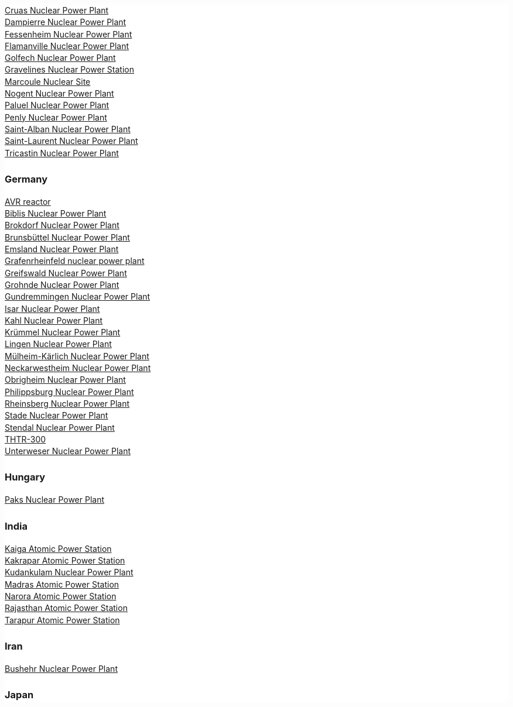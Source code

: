 [Cruas Nuclear Power Plant](https://en.wikipedia.org/wiki/Cruas_Nuclear_Power_Plant)<br>
[Dampierre Nuclear Power Plant](https://en.wikipedia.org/wiki/Dampierre_Nuclear_Power_Plant)<br>
[Fessenheim Nuclear Power Plant](https://en.wikipedia.org/wiki/Fessenheim_Nuclear_Power_Plant)<br>
[Flamanville Nuclear Power Plant](https://en.wikipedia.org/wiki/Flamanville_Nuclear_Power_Plant)<br>
[Golfech Nuclear Power Plant](https://en.wikipedia.org/wiki/Golfech_Nuclear_Power_Plant)<br>
[Gravelines Nuclear Power Station](https://en.wikipedia.org/wiki/Gravelines_Nuclear_Power_Station)<br>
[Marcoule Nuclear Site](https://en.wikipedia.org/wiki/Marcoule_Nuclear_Site)<br>
[Nogent Nuclear Power Plant](https://en.wikipedia.org/wiki/Nogent_Nuclear_Power_Plant)<br>
[Paluel Nuclear Power Plant](https://en.wikipedia.org/wiki/Paluel_Nuclear_Power_Plant)<br>
[Penly Nuclear Power Plant](https://en.wikipedia.org/wiki/Penly_Nuclear_Power_Plant)<br>
[Saint-Alban Nuclear Power Plant](https://en.wikipedia.org/wiki/Saint-Alban_Nuclear_Power_Plant)<br>
[Saint-Laurent Nuclear Power Plant](https://en.wikipedia.org/wiki/Saint-Laurent_Nuclear_Power_Plant)<br>
[Tricastin Nuclear Power Plant](https://en.wikipedia.org/wiki/Tricastin_Nuclear_Power_Plant)<br>
### Germany
[AVR reactor](https://en.wikipedia.org/wiki/AVR_reactor)<br>
[Biblis Nuclear Power Plant](https://en.wikipedia.org/wiki/Biblis_Nuclear_Power_Plant)<br>
[Brokdorf Nuclear Power Plant](https://en.wikipedia.org/wiki/Brokdorf_Nuclear_Power_Plant)<br>
[Brunsbüttel Nuclear Power Plant](https://en.wikipedia.org/wiki/Brunsb%C3%BCttel_Nuclear_Power_Plant)<br>
[Emsland Nuclear Power Plant](https://en.wikipedia.org/wiki/Emsland_Nuclear_Power_Plant)<br>
[Grafenrheinfeld nuclear power plant](https://en.wikipedia.org/wiki/Grafenrheinfeld_nuclear_power_plant)<br>
[Greifswald Nuclear Power Plant](https://en.wikipedia.org/wiki/Greifswald_Nuclear_Power_Plant)<br>
[Grohnde Nuclear Power Plant](https://en.wikipedia.org/wiki/Grohnde_Nuclear_Power_Plant)<br>
[Gundremmingen Nuclear Power Plant](https://en.wikipedia.org/wiki/Gundremmingen_Nuclear_Power_Plant)<br>
[Isar Nuclear Power Plant](https://en.wikipedia.org/wiki/Isar_Nuclear_Power_Plant)<br>
[Kahl Nuclear Power Plant](https://en.wikipedia.org/wiki/Kahl_Nuclear_Power_Plant)<br>
[Krümmel Nuclear Power Plant](https://en.wikipedia.org/wiki/Kr%C3%BCmmel_Nuclear_Power_Plant)<br>
[Lingen Nuclear Power Plant](https://en.wikipedia.org/wiki/Lingen_Nuclear_Power_Plant)<br>
[Mülheim-Kärlich Nuclear Power Plant](https://en.wikipedia.org/wiki/M%C3%BClheim-K%C3%A4rlich_Nuclear_Power_Plant)<br>
[Neckarwestheim Nuclear Power Plant](https://en.wikipedia.org/wiki/Neckarwestheim_Nuclear_Power_Plant)<br>
[Obrigheim Nuclear Power Plant](https://en.wikipedia.org/wiki/Obrigheim_Nuclear_Power_Plant)<br>
[Philippsburg Nuclear Power Plant](https://en.wikipedia.org/wiki/Philippsburg_Nuclear_Power_Plant)<br>
[Rheinsberg Nuclear Power Plant](https://en.wikipedia.org/wiki/Rheinsberg_Nuclear_Power_Plant)<br>
[Stade Nuclear Power Plant](https://en.wikipedia.org/wiki/Stade_Nuclear_Power_Plant)<br>
[Stendal Nuclear Power Plant](https://en.wikipedia.org/wiki/Stendal_Nuclear_Power_Plant)<br>
[THTR-300](https://en.wikipedia.org/wiki/THTR-300)<br>
[Unterweser Nuclear Power Plant](https://en.wikipedia.org/wiki/Unterweser_Nuclear_Power_Plant)<br>
### Hungary
[Paks Nuclear Power Plant](https://en.wikipedia.org/wiki/Paks_Nuclear_Power_Plant)<br>
### India
[Kaiga Atomic Power Station](https://en.wikipedia.org/wiki/Kaiga_Atomic_Power_Station)<br>
[Kakrapar Atomic Power Station](https://en.wikipedia.org/wiki/Kakrapar_Atomic_Power_Station)<br>
[Kudankulam Nuclear Power Plant](https://en.wikipedia.org/wiki/Kudankulam_Nuclear_Power_Plant)<br>
[Madras Atomic Power Station](https://en.wikipedia.org/wiki/Madras_Atomic_Power_Station)<br>
[Narora Atomic Power Station](https://en.wikipedia.org/wiki/Narora_Atomic_Power_Station)<br>
[Rajasthan Atomic Power Station](https://en.wikipedia.org/wiki/Rajasthan_Atomic_Power_Station)<br>
[Tarapur Atomic Power Station](https://en.wikipedia.org/wiki/Tarapur_Atomic_Power_Station)<br>
### Iran
[Bushehr Nuclear Power Plant](https://en.wikipedia.org/wiki/Bushehr_Nuclear_Power_Plant)<br>
### Japan
